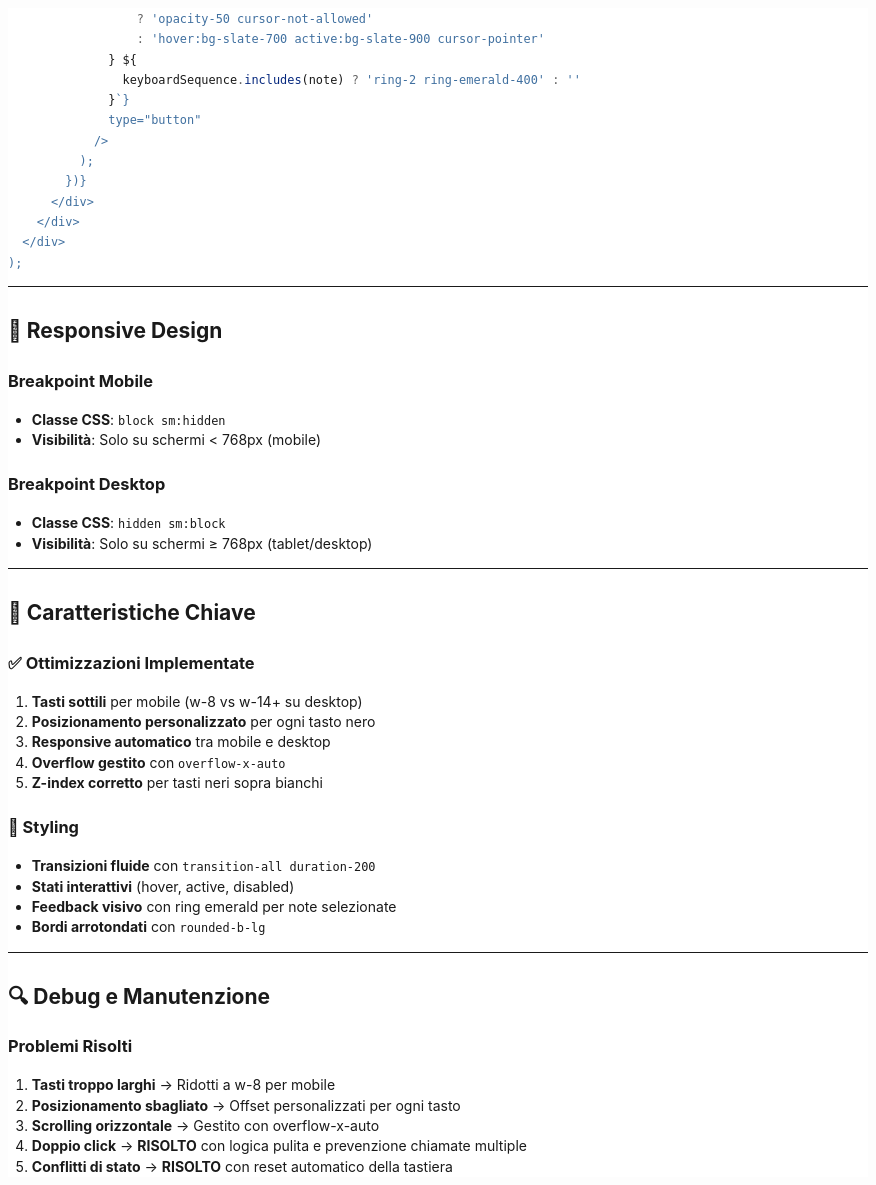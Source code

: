 ```javascript
                  ? 'opacity-50 cursor-not-allowed'
                  : 'hover:bg-slate-700 active:bg-slate-900 cursor-pointer'
              } ${
                keyboardSequence.includes(note) ? 'ring-2 ring-emerald-400' : ''
              }`}
              type="button"
            />
          );
        })}
      </div>
    </div>
  </div>
);
```

---

## 📱 **Responsive Design**

### **Breakpoint Mobile**
- **Classe CSS**: `block sm:hidden`
- **Visibilità**: Solo su schermi < 768px (mobile)

### **Breakpoint Desktop**
- **Classe CSS**: `hidden sm:block`
- **Visibilità**: Solo su schermi ≥ 768px (tablet/desktop)

---

## 🎯 **Caratteristiche Chiave**

### **✅ Ottimizzazioni Implementate**
1. **Tasti sottili** per mobile (w-8 vs w-14+ su desktop)
2. **Posizionamento personalizzato** per ogni tasto nero
3. **Responsive automatico** tra mobile e desktop
4. **Overflow gestito** con `overflow-x-auto`
5. **Z-index corretto** per tasti neri sopra bianchi

### **🎨 Styling**
- **Transizioni fluide** con `transition-all duration-200`
- **Stati interattivi** (hover, active, disabled)
- **Feedback visivo** con ring emerald per note selezionate
- **Bordi arrotondati** con `rounded-b-lg`

---

## 🔍 **Debug e Manutenzione**

### **Problemi Risolti**
1. **Tasti troppo larghi** → Ridotti a w-8 per mobile
2. **Posizionamento sbagliato** → Offset personalizzati per ogni tasto
3. **Scrolling orizzontale** → Gestito con overflow-x-auto
4. **Doppio click** → **RISOLTO** con logica pulita e prevenzione chiamate multiple
5. **Conflitti di stato** → **RISOLTO** con reset automatico della tastiera
